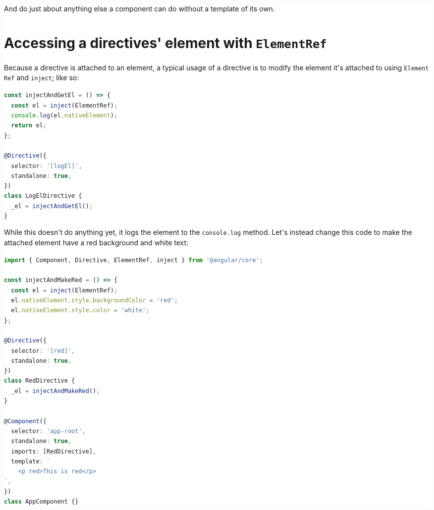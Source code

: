 <iframe data-frame-title="Listen for Events Inject - StackBlitz" src="pp-code:./listen-for-events-inject?template=node&embed=1&file=src%2Fmain.ts"></iframe>

And do just about anything else a component can do without a template of its own.



# Accessing a directives' element with `ElementRef`

Because a directive is attached to an element, a typical usage of a directive is to modify the element it's attached to using `ElementRef` and `inject`; like so:

```typescript
const injectAndGetEl = () => {
  const el = inject(ElementRef);
  console.log(el.nativeElement);
  return el;
};

@Directive({
  selector: '[logEl]',
  standalone: true,
})
class LogElDirective {
  _el = injectAndGetEl();
}
```

<iframe data-frame-title="Log Element - StackBlitz" src="pp-code:./log-element?template=node&embed=1&file=src%2Fmain.ts"></iframe>

While this doesn't do anything yet, it logs the element to the `console.log` method. Let's instead change this code to make the attached element have a red background and white text:

```typescript
import { Component, Directive, ElementRef, inject } from '@angular/core';

const injectAndMakeRed = () => {
  const el = inject(ElementRef);
  el.nativeElement.style.backgroundColor = 'red';
  el.nativeElement.style.color = 'white';
};

@Directive({
  selector: '[red]',
  standalone: true,
})
class RedDirective {
  _el = injectAndMakeRed();
}

@Component({
  selector: 'app-root',
  standalone: true,
  imports: [RedDirective],
  template: `
    <p red>This is red</p>
`,
})
class AppComponent {}
```
